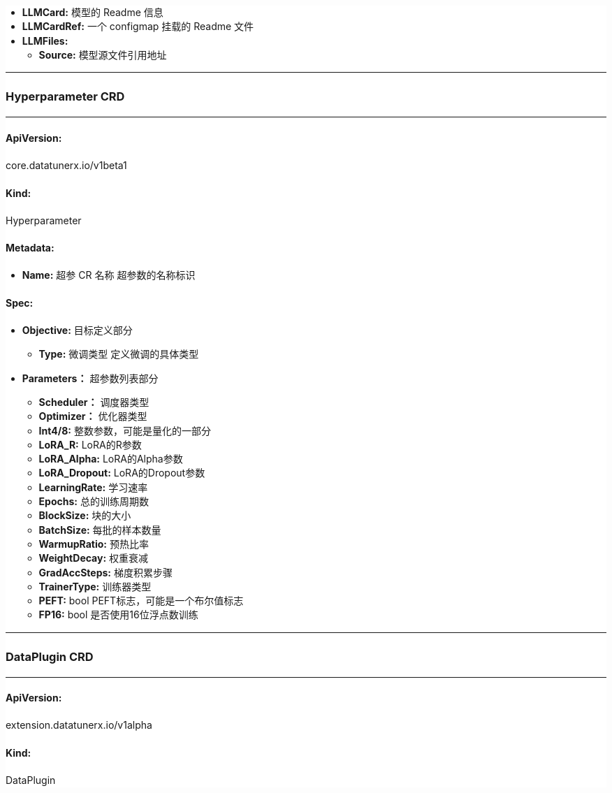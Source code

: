 - **LLMCard:** 模型的 Readme 信息  
- **LLMCardRef:** 一个 configmap 挂载的 Readme 文件  
- **LLMFiles:**  
  - **Source:** 模型源文件引用地址  

---

### Hyperparameter CRD

---

#### **ApiVersion:** 
core.datatunerx.io/v1beta1

#### **Kind:** 
Hyperparameter

#### **Metadata:** 
- **Name:** 超参 CR 名称  超参数的名称标识

#### **Spec:** 

- **Objective:**  目标定义部分
  - **Type:** 微调类型  定义微调的具体类型

- **Parameters：**  超参数列表部分
  - **Scheduler：**  调度器类型
  - **Optimizer：**  优化器类型
  - **Int4/8:**  整数参数，可能是量化的一部分
  - **LoRA_R:**  LoRA的R参数
  - **LoRA_Alpha:**  LoRA的Alpha参数
  - **LoRA_Dropout:**  LoRA的Dropout参数
  - **LearningRate:**  学习速率
  - **Epochs:**  总的训练周期数
  - **BlockSize:**  块的大小
  - **BatchSize:**  每批的样本数量
  - **WarmupRatio:**  预热比率
  - **WeightDecay:**  权重衰减
  - **GradAccSteps:**  梯度积累步骤
  - **TrainerType:**  训练器类型
  - **PEFT:** bool  PEFT标志，可能是一个布尔值标志
  - **FP16:** bool  是否使用16位浮点数训练

---

### DataPlugin CRD

---

#### **ApiVersion:** 
extension.datatunerx.io/v1alpha

#### **Kind:** 
DataPlugin

